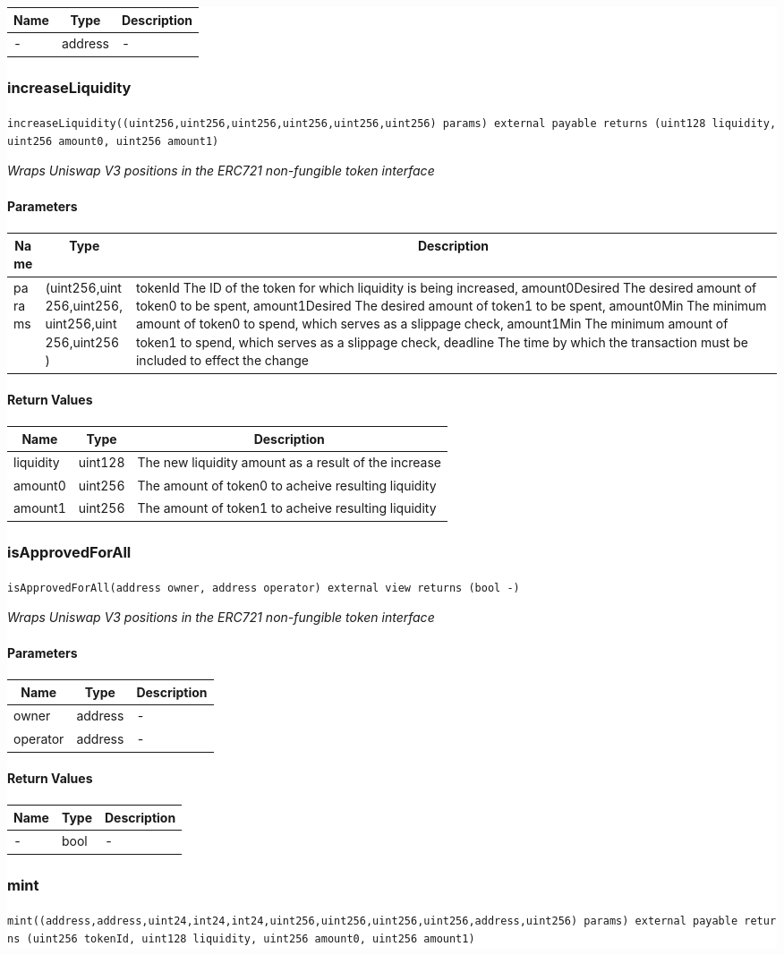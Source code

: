 | Name | Type | Description |
|---|---|---|
| - | address | - |

### increaseLiquidity
```solidity
increaseLiquidity((uint256,uint256,uint256,uint256,uint256,uint256) params) external payable returns (uint128 liquidity, uint256 amount0, uint256 amount1)
```

            

            
*Wraps Uniswap V3 positions in the ERC721 non-fungible token interface*
#### Parameters

| Name | Type | Description |
|---|---|---|
| params | (uint256,uint256,uint256,uint256,uint256,uint256) | tokenId The ID of the token for which liquidity is being increased, amount0Desired The desired amount of token0 to be spent, amount1Desired The desired amount of token1 to be spent, amount0Min The minimum amount of token0 to spend, which serves as a slippage check, amount1Min The minimum amount of token1 to spend, which serves as a slippage check, deadline The time by which the transaction must be included to effect the change |

#### Return Values

| Name | Type | Description |
|---|---|---|
| liquidity | uint128 | The new liquidity amount as a result of the increase |
| amount0 | uint256 | The amount of token0 to acheive resulting liquidity |
| amount1 | uint256 | The amount of token1 to acheive resulting liquidity |

### isApprovedForAll
```solidity
isApprovedForAll(address owner, address operator) external view returns (bool -)
```

            

            
*Wraps Uniswap V3 positions in the ERC721 non-fungible token interface*
#### Parameters

| Name | Type | Description |
|---|---|---|
| owner | address | - |
| operator | address | - |

#### Return Values

| Name | Type | Description |
|---|---|---|
| - | bool | - |

### mint
```solidity
mint((address,address,uint24,int24,int24,uint256,uint256,uint256,uint256,address,uint256) params) external payable returns (uint256 tokenId, uint128 liquidity, uint256 amount0, uint256 amount1)
```
